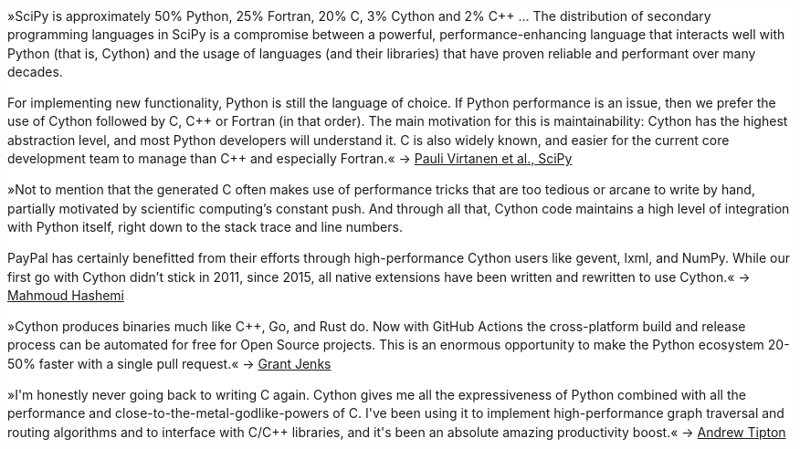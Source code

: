 



»SciPy is approximately 50% Python, 25% Fortran, 20% C, 3% Cython
and 2% C++ … The distribution of secondary programming languages in SciPy
is a compromise between a powerful, performance-enhancing language that
interacts well with Python (that is, Cython) and the usage of languages
(and their libraries) that have proven reliable and performant over many
decades.


For implementing new functionality, Python is still the language
of choice. If Python performance is an issue, then we prefer the use of
Cython followed by C, C++ or Fortran (in that order). The main motivation
for this is maintainability: Cython has the highest abstraction level, and
most Python developers will understand it. C is also widely known, and
easier for the current core development team to manage than C++ and
especially Fortran.« →
[Pauli Virtanen et al., SciPy](https://www.nature.com/articles/s41592-019-0686-2)




»Not to mention that the generated C often makes use of
performance tricks that are too tedious or arcane to write by hand,
partially motivated by scientific computing’s constant push. And
through all that, Cython code maintains a high level of integration
with Python itself, right down to the stack trace and line numbers.


PayPal has certainly benefitted from their efforts through
high-performance Cython users like gevent, lxml, and NumPy. While our
first go with Cython didn’t stick in 2011, since 2015, all native
extensions have been written and rewritten to use Cython.«
→
[Mahmoud Hashemi](https://www.paypal-engineering.com/2016/09/22/python-by-the-c-side/)





»Cython produces binaries much like C++, Go, and Rust do. Now with GitHub Actions the
cross-platform build and release process can be automated for free for Open Source projects.
This is an enormous opportunity to make the Python ecosystem 20-50% faster with a single
pull request.«
→
[Grant Jenks](https://grantjenks.com/docs/cython-for-all/)






»I'm honestly never going back to writing C again. Cython gives
me all the expressiveness of Python combined with all the performance
and close-to-the-metal-godlike-powers of C. I've been using it to
implement high-performance graph traversal and routing algorithms and
to interface with C/C++ libraries, and it's been an absolute amazing
productivity boost.« →
[Andrew Tipton](http://news.ycombinator.com/item?id=1212790)
